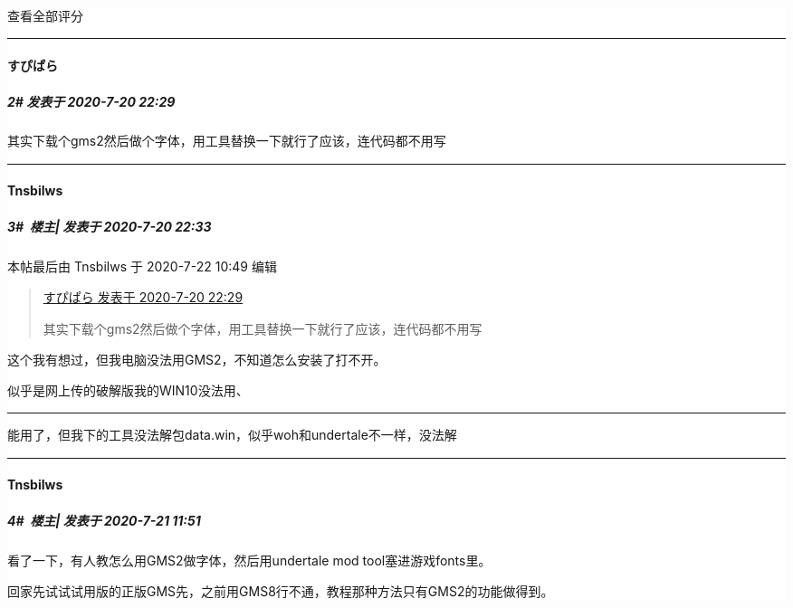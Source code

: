 

查看全部评分






-----

####  すぴぱら  
##### 2#       发表于 2020-7-20 22:29




其实下载个gms2然后做个字体，用工具替换一下就行了应该，连代码都不用写







-----

####  Tnsbilws  
##### 3#         楼主| 发表于 2020-7-20 22:33



 本帖最后由 Tnsbilws 于 2020-7-22 10:49 编辑 
<blockquote><a href="httphttps://bbs.saraba1st.com/2b/forum.php?mod=redirect&amp;goto=findpost&amp;pid=48168116&amp;ptid=1949982" target="_blank">すぴぱら 发表于 2020-7-20 22:29</a>

其实下载个gms2然后做个字体，用工具替换一下就行了应该，连代码都不用写</blockquote>
这个我有想过，但我电脑没法用GMS2，不知道怎么安装了打不开。


似乎是网上传的破解版我的WIN10没法用、

----

能用了，但我下的工具没法解包data.win，似乎woh和undertale不一样，没法解







-----

####  Tnsbilws  
##### 4#         楼主| 发表于 2020-7-21 11:51




看了一下，有人教怎么用GMS2做字体，然后用undertale mod tool塞进游戏fonts里。


回家先试试试用版的正版GMS先，之前用GMS8行不通，教程那种方法只有GMS2的功能做得到。





